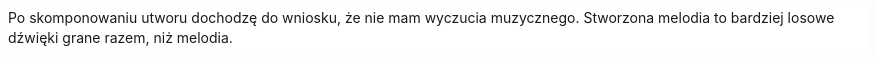 
Po skomponowaniu utworu dochodzę do wniosku, że nie mam wyczucia muzycznego. Stworzona melodia to bardziej losowe dźwięki grane razem, niż melodia.
